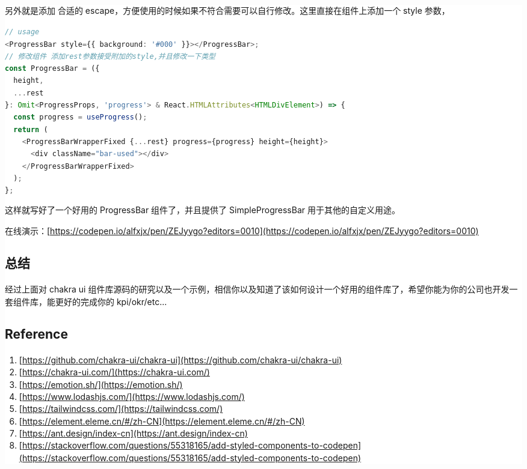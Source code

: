 另外就是添加 合适的 escape，方便使用的时候如果不符合需要可以自行修改。这里直接在组件上添加一个 style 参数，

```typescript
// usage
<ProgressBar style={{ background: '#000' }}></ProgressBar>;
// 修改组件 添加rest参数接受附加的style,并且修改一下类型
const ProgressBar = ({
  height,
  ...rest
}: Omit<ProgressProps, 'progress'> & React.HTMLAttributes<HTMLDivElement>) => {
  const progress = useProgress();
  return (
    <ProgressBarWrapperFixed {...rest} progress={progress} height={height}>
      <div className="bar-used"></div>
    </ProgressBarWrapperFixed>
  );
};
```

这样就写好了一个好用的 ProgressBar 组件了，并且提供了 SimpleProgressBar 用于其他的自定义用途。

在线演示：[https://codepen.io/alfxjx/pen/ZEJyygo?editors=0010](https://codepen.io/alfxjx/pen/ZEJyygo?editors=0010)

## 总结

经过上面对 chakra ui 组件库源码的研究以及一个示例，相信你以及知道了该如何设计一个好用的组件库了，希望你能为你的公司也开发一套组件库，能更好的完成你的 kpi/okr/etc...

## Reference

1. [https://github.com/chakra-ui/chakra-ui](https://github.com/chakra-ui/chakra-ui)
1. [https://chakra-ui.com/](https://chakra-ui.com/)
1. [https://emotion.sh/](https://emotion.sh/)
1. [https://www.lodashjs.com/](https://www.lodashjs.com/)
1. [https://tailwindcss.com/](https://tailwindcss.com/)
1. [https://element.eleme.cn/#/zh-CN](https://element.eleme.cn/#/zh-CN)
1. [https://ant.design/index-cn](https://ant.design/index-cn)
1. [https://stackoverflow.com/questions/55318165/add-styled-components-to-codepen](https://stackoverflow.com/questions/55318165/add-styled-components-to-codepen)
